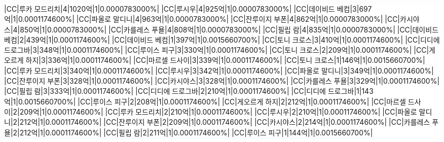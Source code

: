 |CC|루카 모드리치|4|1020억|1|0.0000783000%|
|CC|루시우|4|925억|1|0.0000783000%|
|CC|데이비드 베컴|3|697억|1|0.0001174600%|
|CC|파올로 말디니|4|963억|1|0.0000783000%|
|CC|잔루이지 부폰|4|862억|1|0.0000783000%|
|CC|카시야스|4|850억|1|0.0000783000%|
|CC|카를레스 푸욜|4|808억|1|0.0000783000%|
|CC|필립 람|4|835억|1|0.0000783000%|
|CC|데이비드 베컴|2|439억|1|0.0001174600%|
|CC|데이비드 베컴|1|397억|1|0.0015660700%|
|CC|토니 크로스|3|410억|1|0.0001174600%|
|CC|디디에 드로그바|3|348억|1|0.0001174600%|
|CC|루이스 피구|3|330억|1|0.0001174600%|
|CC|토니 크로스|2|209억|1|0.0001174600%|
|CC|게오르게 하지|3|336억|1|0.0001174600%|
|CC|마르셀 드사이|3|339억|1|0.0001174600%|
|CC|토니 크로스|1|146억|1|0.0015660700%|
|CC|루카 모드리치|3|340억|1|0.0001174600%|
|CC|루시우|3|342억|1|0.0001174600%|
|CC|파올로 말디니|3|349억|1|0.0001174600%|
|CC|잔루이지 부폰|3|328억|1|0.0001174600%|
|CC|카시야스|3|328억|1|0.0001174600%|
|CC|카를레스 푸욜|3|329억|1|0.0001174600%|
|CC|필립 람|3|333억|1|0.0001174600%|
|CC|디디에 드로그바|2|210억|1|0.0001174600%|
|CC|디디에 드로그바|1|143억|1|0.0015660700%|
|CC|루이스 피구|2|208억|1|0.0001174600%|
|CC|게오르게 하지|2|212억|1|0.0001174600%|
|CC|마르셀 드사이|2|209억|1|0.0001174600%|
|CC|루카 모드리치|2|210억|1|0.0001174600%|
|CC|루시우|2|210억|1|0.0001174600%|
|CC|파올로 말디니|2|212억|1|0.0001174600%|
|CC|잔루이지 부폰|2|209억|1|0.0001174600%|
|CC|카시야스|2|214억|1|0.0001174600%|
|CC|카를레스 푸욜|2|212억|1|0.0001174600%|
|CC|필립 람|2|211억|1|0.0001174600%|
|CC|루이스 피구|1|144억|1|0.0015660700%|
